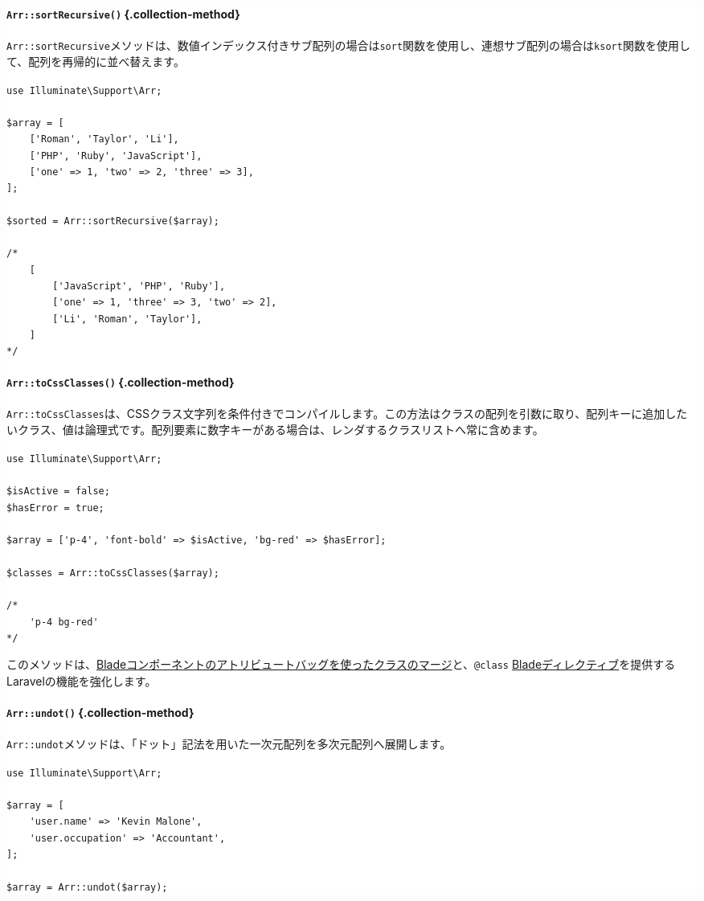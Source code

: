 <a name="method-array-sort-recursive"></a>
#### `Arr::sortRecursive()` {.collection-method}

`Arr::sortRecursive`メソッドは、数値インデックス付きサブ配列の場合は`sort`関数を使用し、連想サブ配列の場合は`ksort`関数を使用して、配列を再帰的に並べ替えます。

    use Illuminate\Support\Arr;

    $array = [
        ['Roman', 'Taylor', 'Li'],
        ['PHP', 'Ruby', 'JavaScript'],
        ['one' => 1, 'two' => 2, 'three' => 3],
    ];

    $sorted = Arr::sortRecursive($array);

    /*
        [
            ['JavaScript', 'PHP', 'Ruby'],
            ['one' => 1, 'three' => 3, 'two' => 2],
            ['Li', 'Roman', 'Taylor'],
        ]
    */

<a name="method-array-to-css-classes"></a>
#### `Arr::toCssClasses()` {.collection-method}

`Arr::toCssClasses`は、CSSクラス文字列を条件付きでコンパイルします。この方法はクラスの配列を引数に取り、配列キーに追加したいクラス、値は論理式です。配列要素に数字キーがある場合は、レンダするクラスリストへ常に含めます。

    use Illuminate\Support\Arr;

    $isActive = false;
    $hasError = true;

    $array = ['p-4', 'font-bold' => $isActive, 'bg-red' => $hasError];

    $classes = Arr::toCssClasses($array);

    /*
        'p-4 bg-red'
    */

このメソッドは、[Bladeコンポーネントのアトリビュートバッグを使ったクラスのマージ](/docs/{{version}}/blade#conditionally-merge-classes)と、`@class` [Bladeディレクティブ](/docs/{{version}}/blade#conditional-classes)を提供するLaravelの機能を強化します。

<a name="method-array-undot"></a>
#### `Arr::undot()` {.collection-method}

`Arr::undot`メソッドは、「ドット」記法を用いた一次元配列を多次元配列へ展開します。

    use Illuminate\Support\Arr;

    $array = [
        'user.name' => 'Kevin Malone',
        'user.occupation' => 'Accountant',
    ];

    $array = Arr::undot($array);
